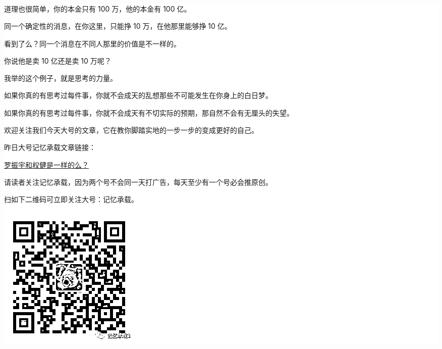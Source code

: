 道理也很简单，你的本金只有 100 万，他的本金有 100 亿。

同一个确定性的消息，在你这里，只能挣 10 万，在他那里能够挣 10 亿。

看到了么？同一个消息在不同人那里的价值是不一样的。

你说他是卖 10 亿还是卖 10 万呢？

我举的这个例子，就是思考的力量。

如果你真的有思考过每件事，你就不会成天的乱想那些不可能发生在你身上的白日梦。

如果你真的有思考过每件事，你就不会成天有不切实际的预期，那自然不会有无厘头的失望。

欢迎关注我们今天大号的文章，它在教你脚踏实地的一步一步的变成更好的自己。

昨日大号记忆承载文章链接：

[罗振宇和权健是一样的么？](https://mp.weixin.qq.com/s?__biz=MzU0MjYwNDU2Mw==&mid=2247485524&idx=1&sn=6a376ebc99f3116eaef4dbc69df597f2&chksm=fb196428cc6eed3efb348f142fc578d84bd9985ebbb7875b8a1e2d862f8619ec1c4b6886741a&token=83512862&lang=zh_CN&scene=21#wechat_redirect)

请读者关注记忆承载，因为两个号不会同一天打广告，每天至少有一个号必会推原创。 

扫如下二维码可立即关注大号：记忆承载。

![](img/6412e8362dbc295406bf8193721e0190.png)